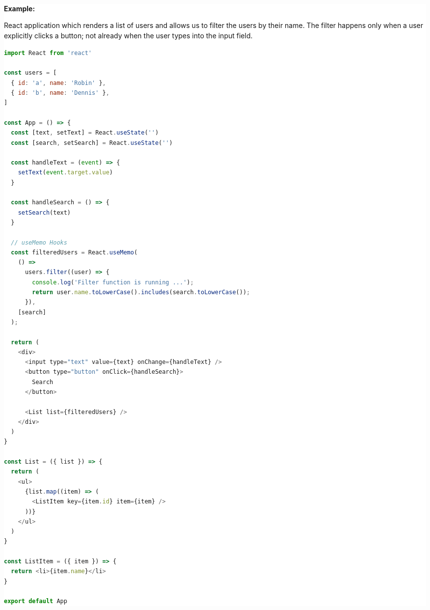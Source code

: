 **Example:**

React application which renders a list of users and allows us to filter the users by their name. The filter happens only when a user explicitly clicks a button; not already when the user types into the input field.

```js
import React from 'react'

const users = [
  { id: 'a', name: 'Robin' },
  { id: 'b', name: 'Dennis' },
]

const App = () => {
  const [text, setText] = React.useState('')
  const [search, setSearch] = React.useState('')

  const handleText = (event) => {
    setText(event.target.value)
  }

  const handleSearch = () => {
    setSearch(text)
  }

  // useMemo Hooks
  const filteredUsers = React.useMemo(
    () =>
      users.filter((user) => {
        console.log('Filter function is running ...');
        return user.name.toLowerCase().includes(search.toLowerCase());
      }),
    [search]
  );

  return (
    <div>
      <input type="text" value={text} onChange={handleText} />
      <button type="button" onClick={handleSearch}>
        Search
      </button>

      <List list={filteredUsers} />
    </div>
  )
}

const List = ({ list }) => {
  return (
    <ul>
      {list.map((item) => (
        <ListItem key={item.id} item={item} />
      ))}
    </ul>
  )
}

const ListItem = ({ item }) => {
  return <li>{item.name}</li>
}

export default App
```
